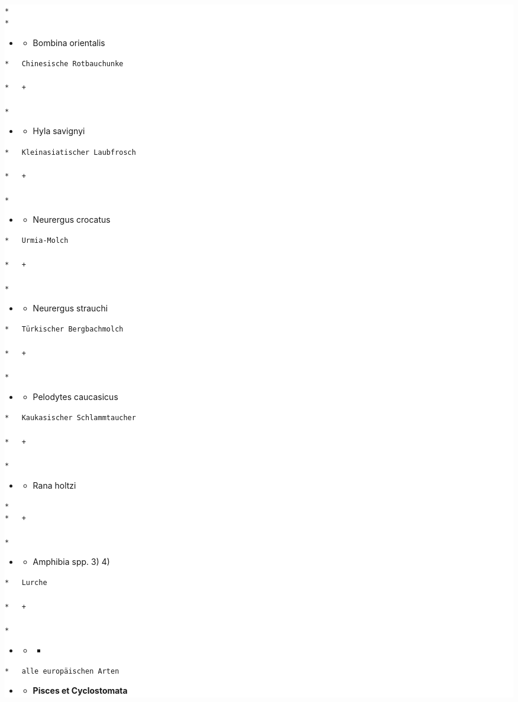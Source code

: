     *
    *

*    *   Bombina orientalis

    *   Chinesische Rotbauchunke

    *   +

    *

*    *   Hyla savignyi

    *   Kleinasiatischer Laubfrosch

    *   +

    *

*    *   Neurergus crocatus

    *   Urmia-Molch

    *   +

    *

*    *   Neurergus strauchi

    *   Türkischer Bergbachmolch

    *   +

    *

*    *   Pelodytes caucasicus

    *   Kaukasischer Schlammtaucher

    *   +

    *

*    *   Rana holtzi

    *
    *   +

    *

*    *   Amphibia spp. 3) 4)

    *   Lurche

    *   +

    *

*    *   -

    *   alle europäischen Arten


*    *   **Pisces et Cyclostomata**
